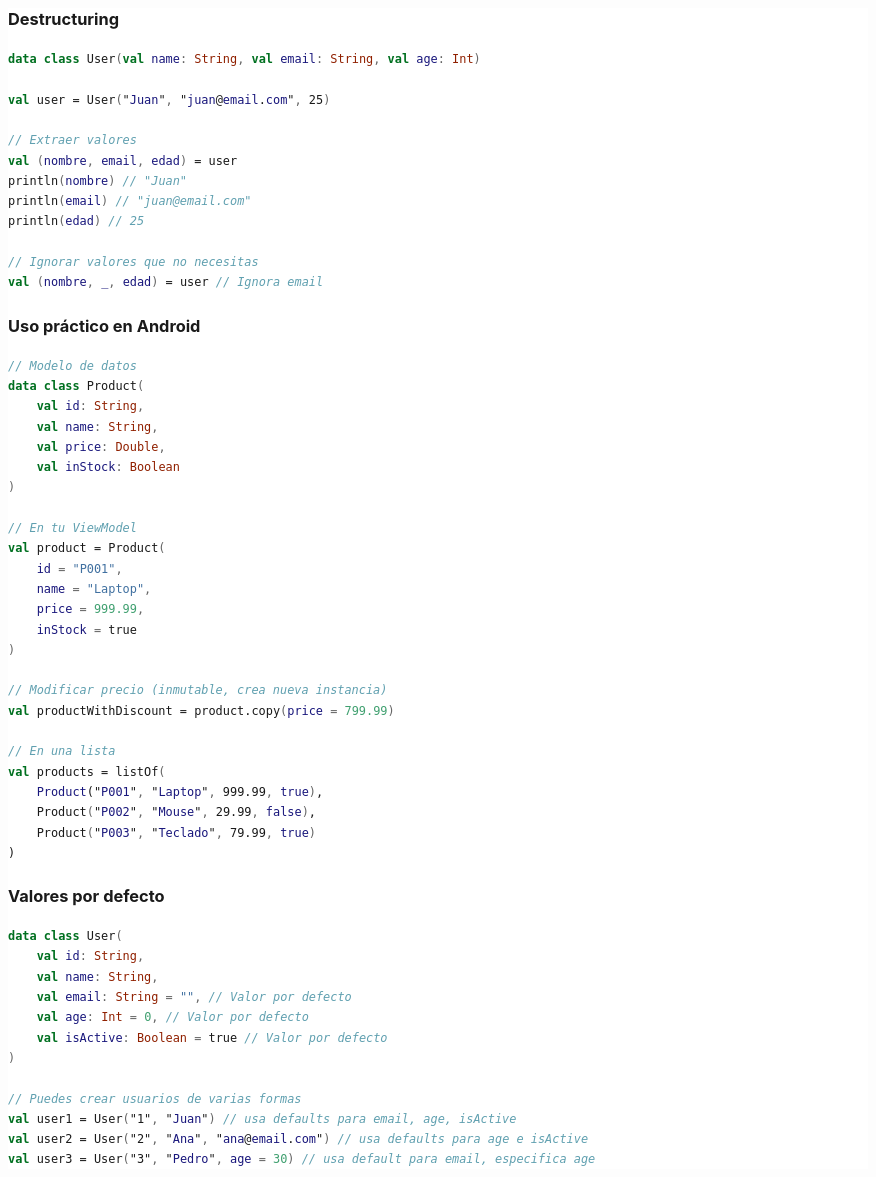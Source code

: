 ### Destructuring

```kotlin
data class User(val name: String, val email: String, val age: Int)

val user = User("Juan", "juan@email.com", 25)

// Extraer valores
val (nombre, email, edad) = user
println(nombre) // "Juan"
println(email) // "juan@email.com"
println(edad) // 25

// Ignorar valores que no necesitas
val (nombre, _, edad) = user // Ignora email
```

### Uso práctico en Android

```kotlin
// Modelo de datos
data class Product(
    val id: String,
    val name: String,
    val price: Double,
    val inStock: Boolean
)

// En tu ViewModel
val product = Product(
    id = "P001",
    name = "Laptop",
    price = 999.99,
    inStock = true
)

// Modificar precio (inmutable, crea nueva instancia)
val productWithDiscount = product.copy(price = 799.99)

// En una lista
val products = listOf(
    Product("P001", "Laptop", 999.99, true),
    Product("P002", "Mouse", 29.99, false),
    Product("P003", "Teclado", 79.99, true)
)
```

### Valores por defecto

```kotlin
data class User(
    val id: String,
    val name: String,
    val email: String = "", // Valor por defecto
    val age: Int = 0, // Valor por defecto
    val isActive: Boolean = true // Valor por defecto
)

// Puedes crear usuarios de varias formas
val user1 = User("1", "Juan") // usa defaults para email, age, isActive
val user2 = User("2", "Ana", "ana@email.com") // usa defaults para age e isActive
val user3 = User("3", "Pedro", age = 30) // usa default para email, especifica age
```
